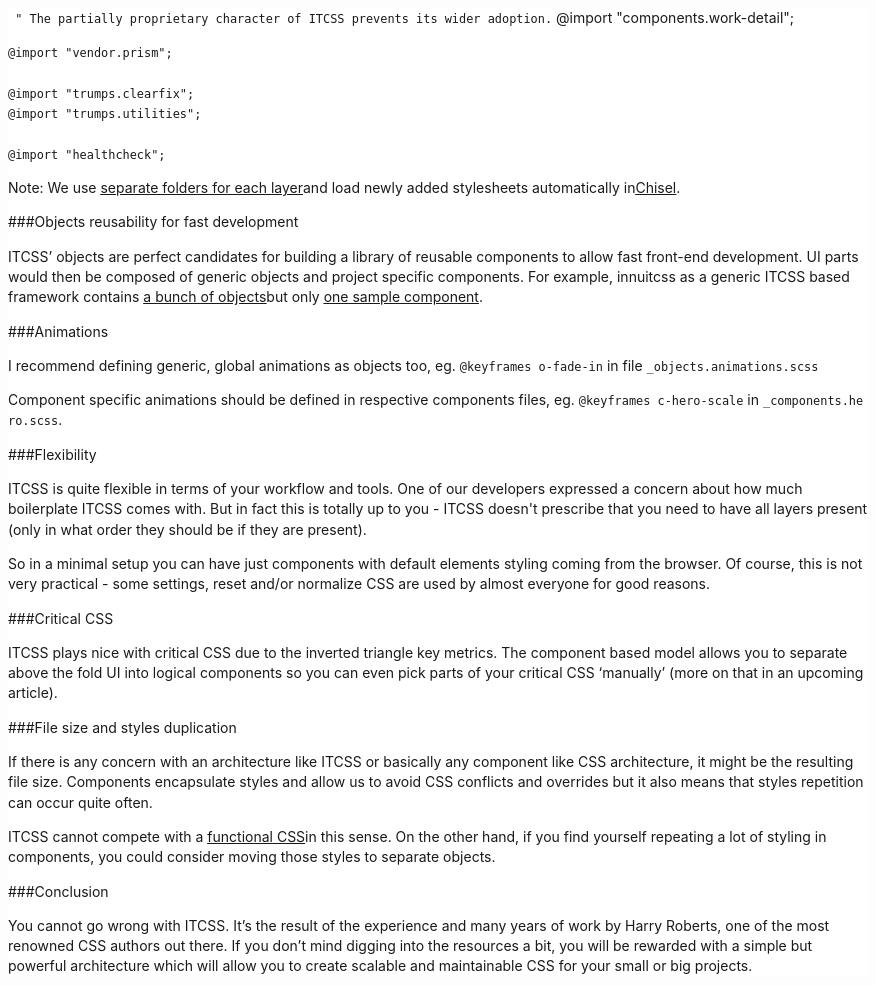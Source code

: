 ``` " The partially proprietary character of ITCSS prevents its wider adoption.```
    @import "components.work-detail";
    
    @import "vendor.prism";
    
    @import "trumps.clearfix";
    @import "trumps.utilities";
    
    @import "healthcheck";
    
Note: We use [<u>separate folders for each layer</u>](https://github.com/xfiveco/generator-chisel/tree/master/generators/app/templates/styles/itcss)and load newly added stylesheets automatically in[<u>Chisel</u>](https://github.com/xfiveco/generator-chisel/).

###Objects reusability for fast development

ITCSS’ objects are perfect candidates for building a library of reusable components 
to allow fast front-end development.  UI parts would then be composed of generic 
objects and project specific components. For example, innuitcss as a generic ITCSS 
based framework contains [<u>a bunch of objects</u>](https://github.com/inuitcss/inuitcss/tree/develop/objects)but only [<u>one sample component</u>](https://github.com/inuitcss/inuitcss/tree/develop/components).

###Animations

I recommend defining generic, global animations as objects too, eg. `@keyframes o-fade-in` in file `_objects.animations.scss`

Component specific animations should be defined in respective components files, eg. `@keyframes c-hero-scale` in `_components.hero.scss`.

###Flexibility

ITCSS is quite flexible in terms of your workflow and tools. One of our developers expressed a concern about how much boilerplate ITCSS comes with. But in fact this is totally up to you - ITCSS doesn't prescribe that you need to have all layers present (only in what order they should be if they are present).

So in a minimal setup you can have just components with default elements styling coming from the browser. Of course, this is not very practical - some settings, reset and/or normalize CSS are used by almost everyone for good reasons.

###Critical CSS

ITCSS plays nice with critical CSS due to the inverted triangle key metrics. The component based model allows you to separate above the fold UI into logical components so you can even pick parts of your critical CSS ‘manually’ (more on that in an upcoming article).

###File size and styles duplication

If there is any concern with an architecture like ITCSS or basically any component like CSS architecture, it might be the resulting file size. Components encapsulate styles and allow us to avoid CSS conflicts and overrides but it also means that styles repetition can occur quite often.

ITCSS cannot compete with a [<u>functional CSS</u>](https://blog.colepeters.com/building-and-shipping-functional-css/)in this sense. On the other hand, if you find yourself repeating a lot of styling in components, you could consider moving those styles to separate objects.

###Conclusion

You cannot go wrong with ITCSS. It’s the result of the experience and many years of work by Harry Roberts, one of the most renowned CSS authors out there. If you don’t mind digging into the resources a bit, you will be rewarded with a simple but powerful architecture which will allow you to create scalable and maintainable CSS for your small or big projects.
```